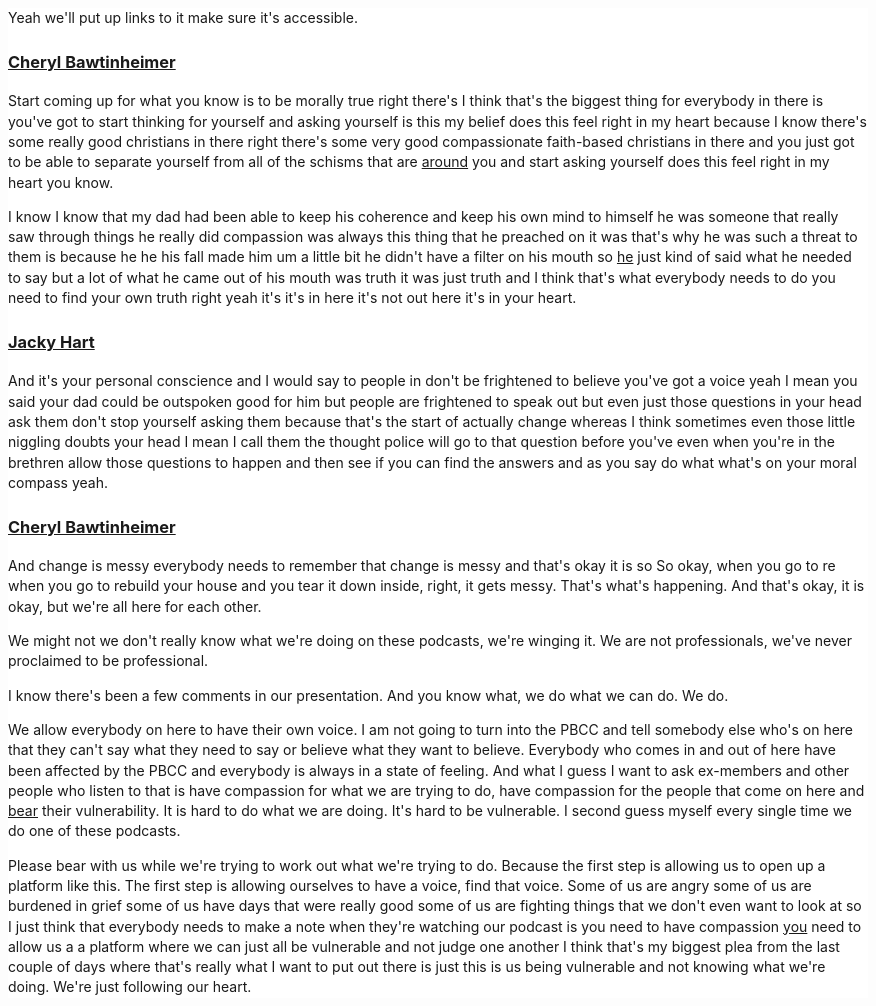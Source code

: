 Yeah we'll put up links to it make sure it's accessible.

### [**Cheryl Bawtinheimer**](https://www.youtube.com/watch?v=xBOnt8i6tB8&t=5009s)

Start coming up for what you know is to be morally true right there's I think that's the biggest thing for everybody in there is you've got to start thinking for yourself and asking yourself is this my belief does this feel right in my heart because I know there's some really good christians in there right there's some very good compassionate faith-based christians in there and you just got to be able to separate yourself from all of the schisms that are [around](https://www.youtube.com/watch?v=xBOnt8i6tB8&t=5039s) you and start asking yourself does this feel right in my heart you know.

I know I know that my dad had been able to keep his coherence and keep his own mind to himself he was someone that really saw through things he really did compassion was always this thing that he preached on it was that's why he was such a threat to them is because he he his fall made him um a little bit he didn't have a filter on his mouth so [he](https://www.youtube.com/watch?v=xBOnt8i6tB8&t=5069s) just kind of said what he needed to say but a lot of what he came out of his mouth was truth it was just truth and I think that's what everybody needs to do you need to find your own truth right yeah it's it's in here it's not out here it's in your heart.

### [**Jacky Hart**](https://www.youtube.com/watch?v=xBOnt8i6tB8&t=5085s)

And it's your personal conscience and I would say to people in don't be frightened to believe you've got a voice yeah I mean you said your dad could be outspoken good for him but people are frightened to speak out but even just those questions in your head ask them don't stop yourself asking them because that's the start of actually change whereas I think sometimes even those little niggling doubts your head I mean I call them the thought police will go to that question before you've even when you're in the brethren allow those questions to happen and then see if you can find the answers and as you say do what what's on your moral compass yeah.

### [**Cheryl Bawtinheimer**](https://www.youtube.com/watch?v=xBOnt8i6tB8&t=5126s)

And change is messy everybody needs to remember that change is messy and that's okay it is so So okay, when you go to re when you go to rebuild your house and you tear it down inside, right, it gets messy. That's what's happening. And that's okay, it is okay, but we're all here for each other.

We might not we don't really know what we're doing on these podcasts, we're winging it. We are not professionals, we've never proclaimed to be professional.

I know there's been a few comments in our presentation. And you know what, we do what we can do. We do.

We allow everybody on here to have their own voice. I am not going to turn into the PBCC and tell somebody else who's on here that they can't say what they need to say or believe what they want to believe. Everybody who comes in and out of here have been affected by the PBCC and everybody is always in a state of feeling. And what I guess I want to ask ex-members and other people who listen to that is have compassion for what we are trying to do, have compassion for the people that come on here and [bear](https://www.youtube.com/watch?v=xBOnt8i6tB8&t=5197s) their vulnerability. It is hard to do what we are doing. It's hard to be vulnerable. I second guess myself every single time we do one of these podcasts.

Please bear with us while we're trying to work out what we're trying to do. Because the first step is allowing us to open up a platform like this. The first step is allowing ourselves to have a voice, find that voice. Some of us are angry some of us are burdened in grief some of us have days that were really good some of us are fighting things that we don't even want to look at so I just think that everybody needs to make a note when they're watching our podcast is you need to have compassion [you](https://www.youtube.com/watch?v=xBOnt8i6tB8&t=5237s) need to allow us a a platform where we can just all be vulnerable and not judge one another I think that's my biggest plea from the last couple of days where that's really what I want to put out there is just this is us being vulnerable and not knowing what we're doing. We're just following our heart.
